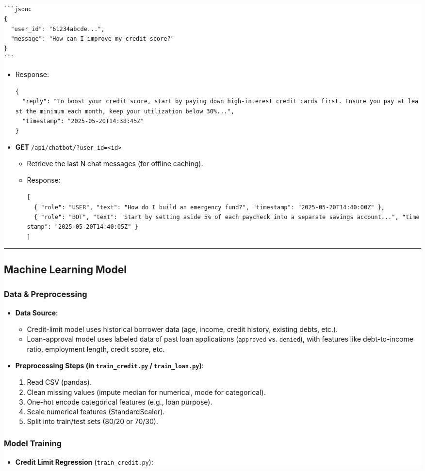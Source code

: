     ```jsonc
    {
      "user_id": "61234abcde...",
      "message": "How can I improve my credit score?"
    }
    ```
  * Response:

    ```jsonc
    {
      "reply": "To boost your credit score, start by paying down high-interest credit cards first. Ensure you pay at least the minimum each month, keep your utilization below 30%...",
      "timestamp": "2025-05-20T14:38:45Z"
    }
    ```

* **GET** `/api/chatbot/?user_id=<id>`

  * Retrieve the last N chat messages (for offline caching).
  * Response:

    ```jsonc
    [
      { "role": "USER", "text": "How do I build an emergency fund?", "timestamp": "2025-05-20T14:40:00Z" },
      { "role": "BOT", "text": "Start by setting aside 5% of each paycheck into a separate savings account...", "timestamp": "2025-05-20T14:40:05Z" }
    ]
    ```

---

## Machine Learning Model

### Data & Preprocessing

* **Data Source**:

  * Credit-limit model uses historical borrower data (age, income, credit history, existing debts, etc.).
  * Loan-approval model uses labeled data of past loan applications (`approved` vs. `denied`), with features like debt-to-income ratio, employment length, credit score, etc.

* **Preprocessing Steps (in `train_credit.py` / `train_loan.py`)**:

  1. Read CSV (pandas).
  2. Clean missing values (impute median for numerical, mode for categorical).
  3. One-hot encode categorical features (e.g., loan purpose).
  4. Scale numerical features (StandardScaler).
  5. Split into train/test sets (80/20 or 70/30).

### Model Training

* **Credit Limit Regression** (`train_credit.py`):
